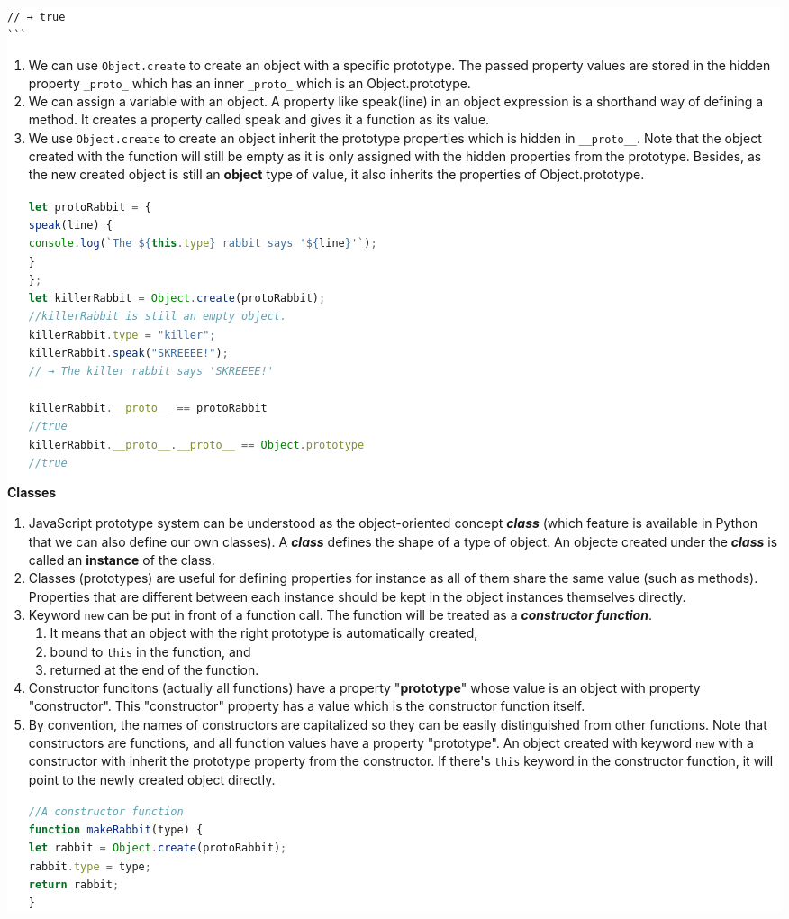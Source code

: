     // → true
    ```
1. We can use `Object.create` to create an object with a specific prototype. The passed property values are stored in the hidden property `_proto_` which has an inner `_proto_` which is an Object.prototype. 
1. We can assign a variable with an object. A property like speak(line) in an object expression is a shorthand way of defining a method. It creates a property called speak and gives it a function as its value. 
1. We use `Object.create` to create an object inherit the prototype properties which is hidden in `__proto__`. Note that the object created with the function will still be empty as it is only assigned with the hidden properties from the prototype. Besides, as the new created object is still an **object** type of value, it also inherits the properties of Object.prototype. 
    ```js
    let protoRabbit = {
    speak(line) {
    console.log(`The ${this.type} rabbit says '${line}'`);
    }
    };
    let killerRabbit = Object.create(protoRabbit); 
    //killerRabbit is still an empty object. 
    killerRabbit.type = "killer";
    killerRabbit.speak("SKREEEE!");
    // → The killer rabbit says 'SKREEEE!'

    killerRabbit.__proto__ == protoRabbit 
    //true 
    killerRabbit.__proto__.__proto__ == Object.prototype
    //true 
    ```

**Classes** 
1. JavaScript prototype system can be understood as the object-oriented concept **_class_** (which feature is available in Python that we can also define our own classes). A **_class_** defines the shape of a type of object. An objecte created under the **_class_** is called an **__instance__** of the class. 
1. Classes (prototypes) are useful for defining properties for instance as all of them share the same value (such as methods). Properties that are different between each instance should be kept in the object instances themselves directly. 
1. Keyword `new` can be put in front of a function call. The function will be treated as a **_constructor function_**. 
    1. It means that an object with the right prototype is automatically created, 
    1. bound to `this` in the function, and 
    1. returned at the end of the function. 
1. Constructor funcitons (actually all functions) have a property "**prototype**" whose value is an object with property "constructor". This "constructor" property has a value which is the constructor function itself. 
1. By convention, the names of constructors are capitalized so they can be easily distinguished from other functions. Note that constructors are functions, and all function values have a property "prototype". An object created with keyword `new` with a constructor with inherit the prototype property from the constructor. If there's `this` keyword in the constructor function, it will point to the newly created object directly. 
    ```js
    //A constructor function 
    function makeRabbit(type) {
    let rabbit = Object.create(protoRabbit);
    rabbit.type = type;
    return rabbit;
    }
